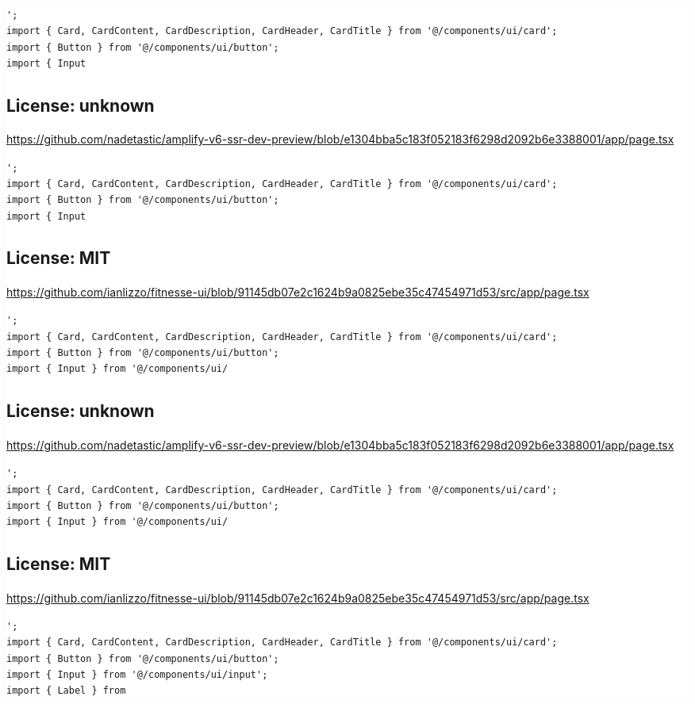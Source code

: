 ```
';
import { Card, CardContent, CardDescription, CardHeader, CardTitle } from '@/components/ui/card';
import { Button } from '@/components/ui/button';
import { Input
```


## License: unknown
https://github.com/nadetastic/amplify-v6-ssr-dev-preview/blob/e1304bba5c183f052183f6298d2092b6e3388001/app/page.tsx

```
';
import { Card, CardContent, CardDescription, CardHeader, CardTitle } from '@/components/ui/card';
import { Button } from '@/components/ui/button';
import { Input
```


## License: MIT
https://github.com/ianlizzo/fitnesse-ui/blob/91145db07e2c1624b9a0825ebe35c47454971d53/src/app/page.tsx

```
';
import { Card, CardContent, CardDescription, CardHeader, CardTitle } from '@/components/ui/card';
import { Button } from '@/components/ui/button';
import { Input } from '@/components/ui/
```


## License: unknown
https://github.com/nadetastic/amplify-v6-ssr-dev-preview/blob/e1304bba5c183f052183f6298d2092b6e3388001/app/page.tsx

```
';
import { Card, CardContent, CardDescription, CardHeader, CardTitle } from '@/components/ui/card';
import { Button } from '@/components/ui/button';
import { Input } from '@/components/ui/
```


## License: MIT
https://github.com/ianlizzo/fitnesse-ui/blob/91145db07e2c1624b9a0825ebe35c47454971d53/src/app/page.tsx

```
';
import { Card, CardContent, CardDescription, CardHeader, CardTitle } from '@/components/ui/card';
import { Button } from '@/components/ui/button';
import { Input } from '@/components/ui/input';
import { Label } from
```
